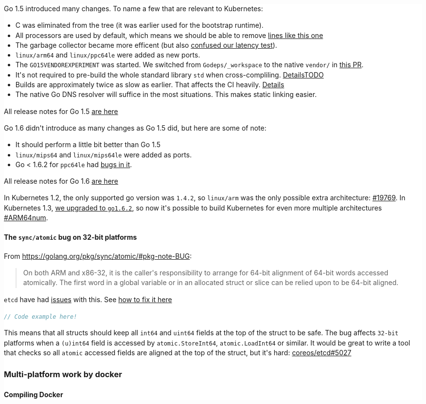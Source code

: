 Go 1.5 introduced many changes. To name a few that are relevant to Kubernetes:
 - C was eliminated from the tree (it was earlier used for the bootstrap runtime).
 - All processors are used by default, which means we should be able to remove [lines like this one](https://github.com/kubernetes/kubernetes/blob/v1.2.0/cmd/kubelet/kubelet.go#L37)
 - The garbage collector became more efficent (but also [confused our latency test](https://github.com/golang/go/issues/14396)).
 - `linux/arm64` and `linux/ppc64le` were added as new ports.
 - The `GO15VENDOREXPERIMENT` was started. We switched from `Godeps/_workspace` to the native `vendor/` in [this PR]().
 - It's not required to pre-build the whole standard library `std` when cross-compliling. [DetailsTODO](#cross-compilation)
 - Builds are approximately twice as slow as earlier. That affects the CI heavily. [Details](#releasing)
 - The native Go DNS resolver will suffice in the most situations. This makes static linking easier.

All release notes for Go 1.5 [are here](https://golang.org/doc/go1.5)

Go 1.6 didn't introduce as many changes as Go 1.5 did, but here are some of note:
 - It should perform a little bit better than Go 1.5
 - `linux/mips64` and `linux/mips64le` were added as ports.
 - Go < 1.6.2 for `ppc64le` had [bugs in it](https://github.com/kubernetes/kubernetes/issues/24922).

All release notes for Go 1.6 [are here](https://golang.org/doc/go1.6)

In Kubernetes 1.2, the only supported go version was `1.4.2`, so `linux/arm` was the only possible extra architecture: [#19769](https://github.com/kubernetes/kubernetes/pull/19769).
In Kubernetes 1.3, [we upgraded to `go1.6.2`](https://github.com/kubernetes/kubernetes/pull/25051), so now it's possible to build Kubernetes for even more multiple architectures [#ARM64num](https://github.com/kubernetes/kubernetes/pull/19769).

#### The `sync/atomic` bug on 32-bit platforms

From https://golang.org/pkg/sync/atomic/#pkg-note-BUG:
> On both ARM and x86-32, it is the caller's responsibility to arrange for 64-bit alignment of 64-bit words accessed atomically. The first word in a global variable or in an allocated struct or slice can be relied upon to be 64-bit aligned.

`etcd` have had [issues](https://github.com/coreos/etcd/issues/2308) with this. See [how to fix it here](https://github.com/coreos/etcd/pull/3249)

```go
// Code example here!
```

This means that all structs should keep all `int64` and `uint64` fields at the top of the struct to be safe.
The bug affects `32-bit` platforms when a `(u)int64` field is accessed by `atomic.StoreInt64`, `atomic.LoadInt64` or similar.
It would be great to write a tool that checks so all `atomic` accessed fields are aligned at the top of the struct, but it's hard: [coreos/etcd#5027](https://github.com/coreos/etcd/issues/5027)

### Multi-platform work by docker

#### Compiling Docker
